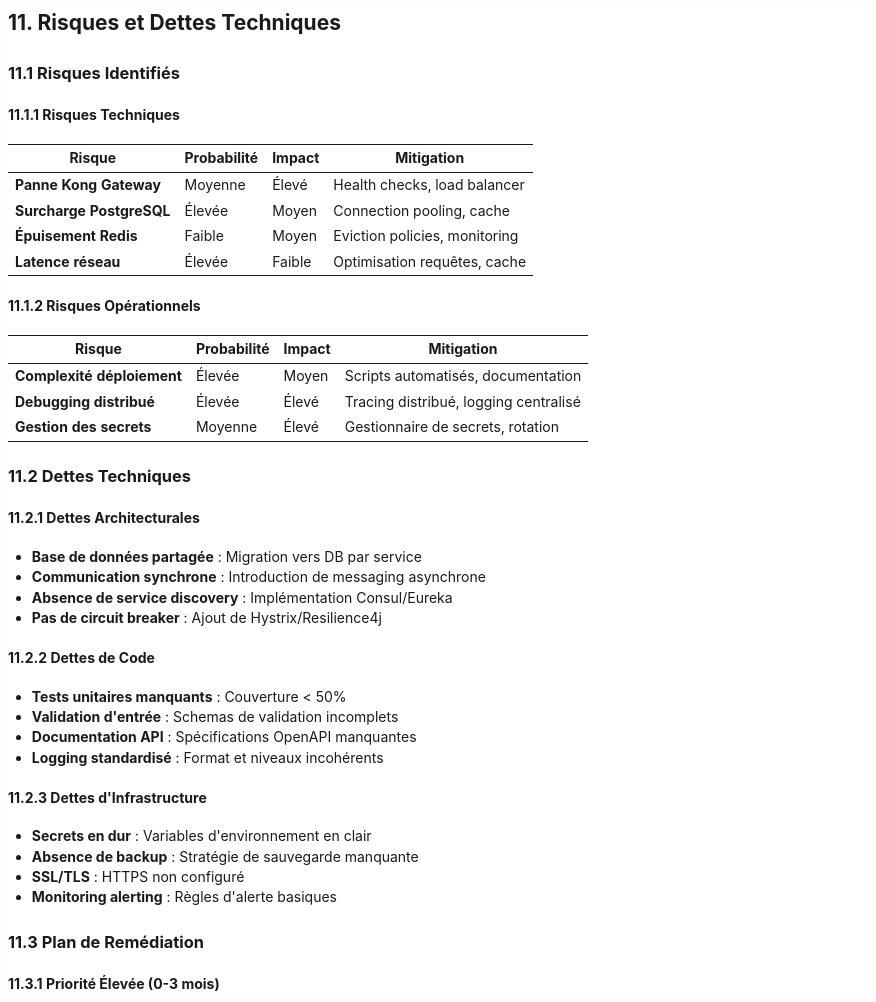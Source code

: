 
## 11. Risques et Dettes Techniques

### 11.1 Risques Identifiés

#### 11.1.1 Risques Techniques

| Risque | Probabilité | Impact | Mitigation |
|--------|-------------|--------|------------|
| **Panne Kong Gateway** | Moyenne | Élevé | Health checks, load balancer |
| **Surcharge PostgreSQL** | Élevée | Moyen | Connection pooling, cache |
| **Épuisement Redis** | Faible | Moyen | Eviction policies, monitoring |
| **Latence réseau** | Élevée | Faible | Optimisation requêtes, cache |

#### 11.1.2 Risques Opérationnels

| Risque | Probabilité | Impact | Mitigation |
|--------|-------------|--------|------------|
| **Complexité déploiement** | Élevée | Moyen | Scripts automatisés, documentation |
| **Debugging distribué** | Élevée | Élevé | Tracing distribué, logging centralisé |
| **Gestion des secrets** | Moyenne | Élevé | Gestionnaire de secrets, rotation |

### 11.2 Dettes Techniques

#### 11.2.1 Dettes Architecturales

- **Base de données partagée** : Migration vers DB par service
- **Communication synchrone** : Introduction de messaging asynchrone
- **Absence de service discovery** : Implémentation Consul/Eureka
- **Pas de circuit breaker** : Ajout de Hystrix/Resilience4j

#### 11.2.2 Dettes de Code

- **Tests unitaires manquants** : Couverture < 50%
- **Validation d'entrée** : Schemas de validation incomplets
- **Documentation API** : Spécifications OpenAPI manquantes
- **Logging standardisé** : Format et niveaux incohérents

#### 11.2.3 Dettes d'Infrastructure

- **Secrets en dur** : Variables d'environnement en clair
- **Absence de backup** : Stratégie de sauvegarde manquante
- **SSL/TLS** : HTTPS non configuré
- **Monitoring alerting** : Règles d'alerte basiques

### 11.3 Plan de Remédiation

#### 11.3.1 Priorité Élevée (0-3 mois)
